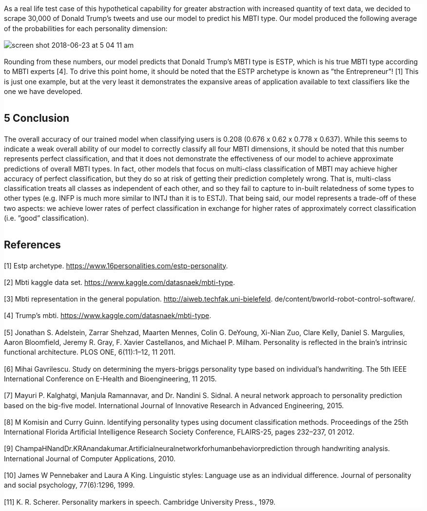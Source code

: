 As a real life test case of this hypothetical capability for greater abstraction with increased quantity of text data, we decided to scrape 30,000 of Donald Trump’s tweets and use our model to predict his MBTI type. Our model produced the following average of the probabilities for each personality dimension:

<img width="395" alt="screen shot 2018-06-23 at 5 04 11 am" src="https://user-images.githubusercontent.com/25094252/41808442-20424a4a-76a3-11e8-9b0e-9c9d74df7373.png">

Rounding from these numbers, our model predicts that Donald Trump’s MBTI type is ESTP, which is his true MBTI type according to MBTI experts [4]. To drive this point home, it should be noted that the ESTP archetype is known as ”the Entrepreneur”! [1] This is just one example, but at the very least it demonstrates the expansive areas of application available to text classifiers like the one we have developed.

## 5 Conclusion

The overall accuracy of our trained model when classifying users is 0.208 (0.676 x 0.62 x 0.778 x 0.637). While this seems to indicate a weak overall ability of our model to correctly classify all four MBTI dimensions, it should be noted that this number represents perfect classification, and that it does not demonstrate the effectiveness of our model to achieve approximate predictions of overall MBTI types. In fact, other models that focus on multi-class classification of MBTI may achieve higher accuracy of perfect classification, but they do so at risk of getting their prediction completely wrong. That is, multi-class classification treats all classes as independent of each other, and so they fail to capture to in-built relatedness of some types to other types (e.g. INFP is much more similar to INTJ than it is to ESTJ). That being said, our model represents a trade-off of these two aspects: we achieve lower rates of perfect classification in exchange for higher rates of approximately correct classification (i.e. ”good” classification).

## References

[1] Estp archetype. https://www.16personalities.com/estp-personality.

[2] Mbti kaggle data set. https://www.kaggle.com/datasnaek/mbti-type.

[3] Mbti representation in the general population. http://aiweb.techfak.uni-bielefeld. de/content/bworld-robot-control-software/.

[4] Trump’s mbti. https://www.kaggle.com/datasnaek/mbti-type.

[5] Jonathan S. Adelstein, Zarrar Shehzad, Maarten Mennes, Colin G. DeYoung, Xi-Nian Zuo, Clare Kelly, Daniel S. Margulies, Aaron Bloomfield, Jeremy R. Gray, F. Xavier Castellanos, and Michael P. Milham. Personality is reflected in the brain’s intrinsic functional architecture. PLOS ONE, 6(11):1–12, 11 2011.

[6] Mihai Gavrilescu. Study on determining the myers-briggs personality type based on individual’s handwriting. The 5th IEEE International Conference on E-Health and Bioengineering, 11 2015.

[7] Mayuri P. Kalghatgi, Manjula Ramannavar, and Dr. Nandini S. Sidnal. A neural network approach to personality prediction based on the big-five model. International Journal of Innovative Research in Advanced Engineering, 2015.

[8] M Komisin and Curry Guinn. Identifying personality types using document classification methods. Proceedings of the 25th International Florida Artificial Intelligence Research Society Conference, FLAIRS-25, pages 232–237, 01 2012.

[9] ChampaHNandDr.KRAnandakumar.Artificialneuralnetworkforhumanbehaviorprediction through handwriting analysis. International Journal of Computer Applications, 2010.

[10] James W Pennebaker and Laura A King. Linguistic styles: Language use as an individual difference. Journal of personality and social psychology, 77(6):1296, 1999.

[11] K. R. Scherer. Personality markers in speech. Cambridge University Press., 1979.
